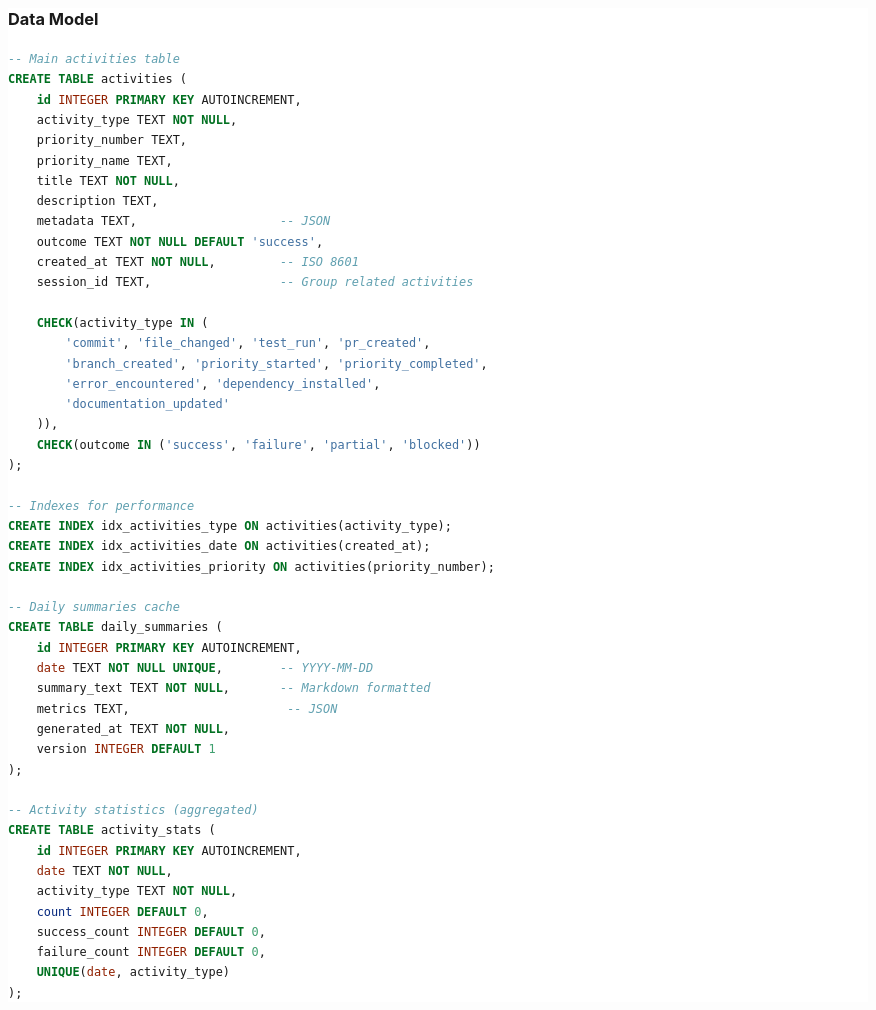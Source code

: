 ### Data Model

```sql
-- Main activities table
CREATE TABLE activities (
    id INTEGER PRIMARY KEY AUTOINCREMENT,
    activity_type TEXT NOT NULL,
    priority_number TEXT,
    priority_name TEXT,
    title TEXT NOT NULL,
    description TEXT,
    metadata TEXT,                    -- JSON
    outcome TEXT NOT NULL DEFAULT 'success',
    created_at TEXT NOT NULL,         -- ISO 8601
    session_id TEXT,                  -- Group related activities

    CHECK(activity_type IN (
        'commit', 'file_changed', 'test_run', 'pr_created',
        'branch_created', 'priority_started', 'priority_completed',
        'error_encountered', 'dependency_installed',
        'documentation_updated'
    )),
    CHECK(outcome IN ('success', 'failure', 'partial', 'blocked'))
);

-- Indexes for performance
CREATE INDEX idx_activities_type ON activities(activity_type);
CREATE INDEX idx_activities_date ON activities(created_at);
CREATE INDEX idx_activities_priority ON activities(priority_number);

-- Daily summaries cache
CREATE TABLE daily_summaries (
    id INTEGER PRIMARY KEY AUTOINCREMENT,
    date TEXT NOT NULL UNIQUE,        -- YYYY-MM-DD
    summary_text TEXT NOT NULL,       -- Markdown formatted
    metrics TEXT,                      -- JSON
    generated_at TEXT NOT NULL,
    version INTEGER DEFAULT 1
);

-- Activity statistics (aggregated)
CREATE TABLE activity_stats (
    id INTEGER PRIMARY KEY AUTOINCREMENT,
    date TEXT NOT NULL,
    activity_type TEXT NOT NULL,
    count INTEGER DEFAULT 0,
    success_count INTEGER DEFAULT 0,
    failure_count INTEGER DEFAULT 0,
    UNIQUE(date, activity_type)
);
```
